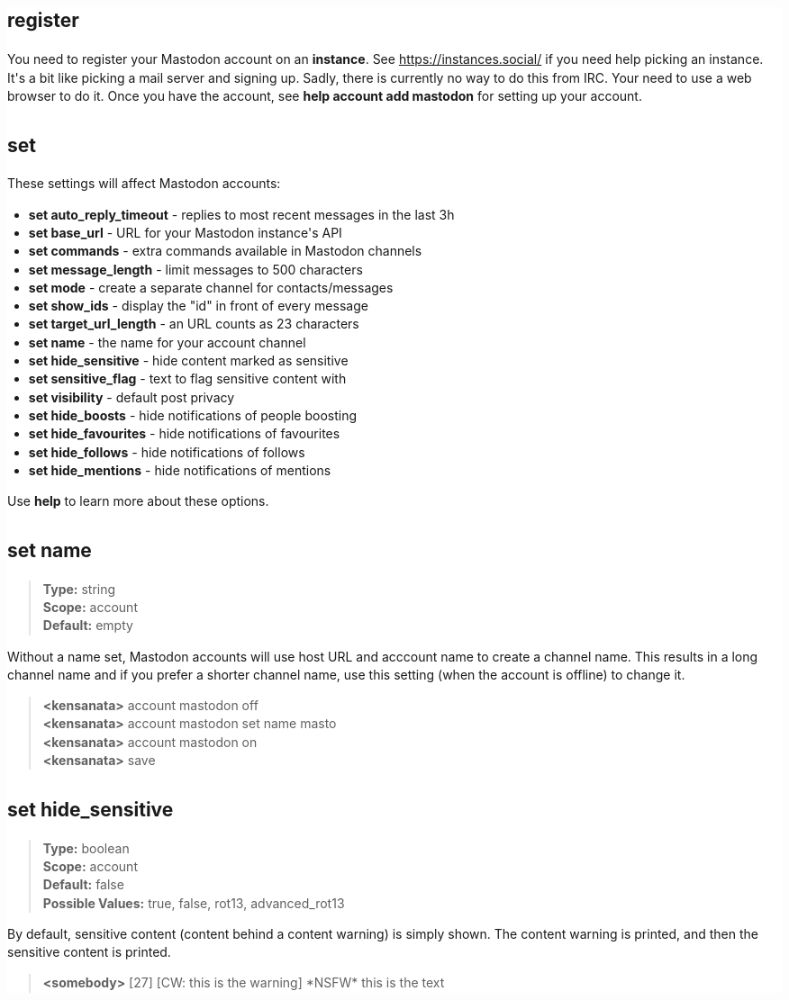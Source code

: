 ## register
You need to register your Mastodon account on an **instance**. See https://instances.social/ if you need help picking an instance. It's a bit like picking a mail server and signing up. Sadly, there is currently no way to do this from IRC. Your need to use a web browser to do it. Once you have the account, see **help account add mastodon** for setting up your account.

## set
These settings will affect Mastodon accounts:

* **set auto_reply_timeout** - replies to most recent messages in the last 3h
* **set base_url** - URL for your Mastodon instance's API
* **set commands** - extra commands available in Mastodon channels
* **set message_length** - limit messages to 500 characters
* **set mode** - create a separate channel for contacts/messages
* **set show_ids** - display the "id" in front of every message
* **set target_url_length** - an URL counts as 23 characters
* **set name** - the name for your account channel
* **set hide_sensitive** - hide content marked as sensitive
* **set sensitive_flag** - text to flag sensitive content with
* **set visibility** - default post privacy
* **set hide_boosts** - hide notifications of people boosting
* **set hide_favourites** - hide notifications of favourites
* **set hide_follows** - hide notifications of follows
* **set hide_mentions** - hide notifications of mentions

Use **help** to learn more about these options.

## set name
> **Type:** string  
> **Scope:** account  
> **Default:** empty  

Without a name set, Mastodon accounts will use host URL and acccount name to create a channel name. This results in a long channel name and if you prefer a shorter channel name, use this setting (when the account is offline) to change it.

> **&lt;kensanata&gt;** account mastodon off  
> **&lt;kensanata&gt;** account mastodon set name masto  
> **&lt;kensanata&gt;** account mastodon on  
> **&lt;kensanata&gt;** save  

## set hide_sensitive
> **Type:** boolean  
> **Scope:** account  
> **Default:** false  
> **Possible Values:** true, false, rot13, advanced_rot13  

By default, sensitive content (content behind a content warning) is simply shown. The content warning is printed, and then the sensitive content is printed.

> **&lt;somebody&gt;** [27] [CW: this is the warning] \*NSFW\* this is the text  
